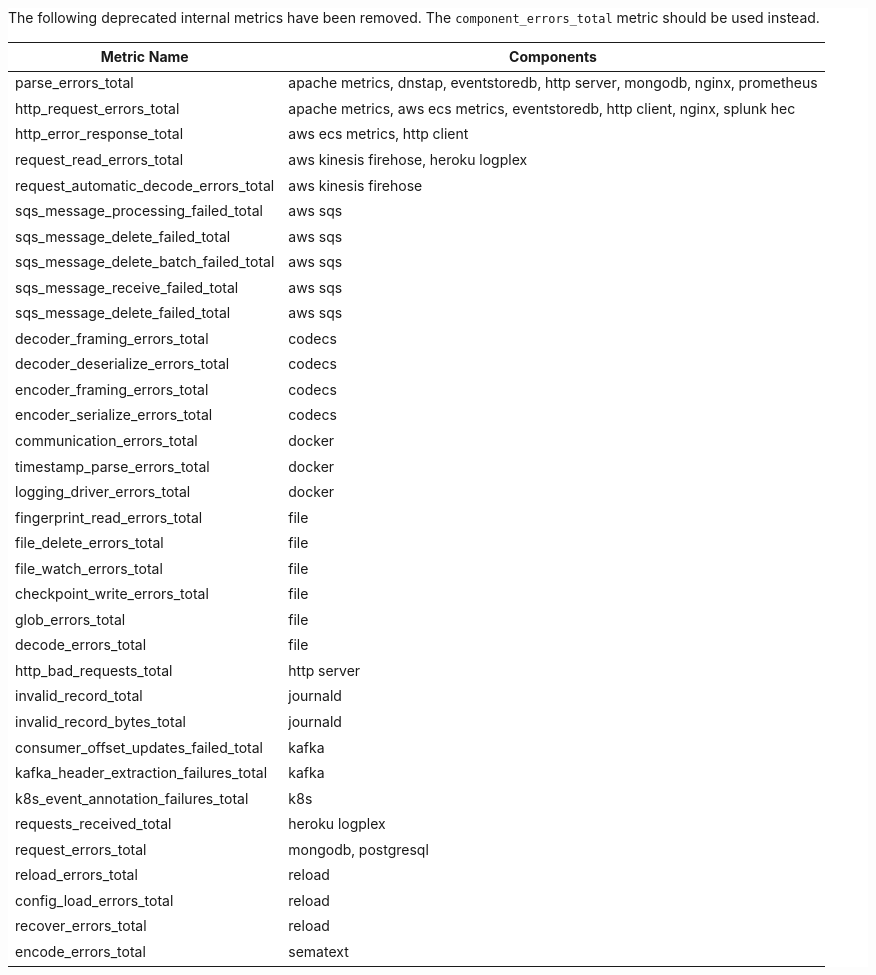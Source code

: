 The following deprecated internal metrics have been removed. The `component_errors_total` metric
should be used instead.

| Metric Name                                      | Components                                                                    |
|--------------------------------------------------|-------------------------------------------------------------------------------|
| parse_errors_total                               | apache metrics, dnstap, eventstoredb, http server, mongodb, nginx, prometheus |
| http_request_errors_total                        | apache metrics, aws ecs metrics, eventstoredb, http client, nginx, splunk hec |
| http_error_response_total                        | aws ecs metrics, http client                                                  |
| request_read_errors_total                        | aws kinesis firehose, heroku logplex                                          |
| request_automatic_decode_errors_total            | aws kinesis firehose                                                          |
| sqs_message_processing_failed_total              | aws sqs                                                                       |
| sqs_message_delete_failed_total                  | aws sqs                                                                       |
| sqs_message_delete_batch_failed_total            | aws sqs                                                                       |
| sqs_message_receive_failed_total                 | aws sqs                                                                       |
| sqs_message_delete_failed_total                  | aws sqs                                                                       |
| decoder_framing_errors_total                     | codecs                                                                        |
| decoder_deserialize_errors_total                 | codecs                                                                        |
| encoder_framing_errors_total                     | codecs                                                                        |
| encoder_serialize_errors_total                   | codecs                                                                        |
| communication_errors_total                       | docker                                                                        |
| timestamp_parse_errors_total                     | docker                                                                        |
| logging_driver_errors_total                      | docker                                                                        |
| fingerprint_read_errors_total                    | file                                                                          |
| file_delete_errors_total                         | file                                                                          |
| file_watch_errors_total                          | file                                                                          |
| checkpoint_write_errors_total                    | file                                                                          |
| glob_errors_total                                | file                                                                          |
| decode_errors_total                              | file                                                                          |
| http_bad_requests_total                          | http server                                                                   |
| invalid_record_total                             | journald                                                                      |
| invalid_record_bytes_total                       | journald                                                                      |
| consumer_offset_updates_failed_total             | kafka                                                                         |
| kafka_header_extraction_failures_total           | kafka                                                                         |
| k8s_event_annotation_failures_total              | k8s                                                                           |
| requests_received_total                          | heroku logplex                                                                |
| request_errors_total                             | mongodb, postgresql                                                           |
| reload_errors_total                              | reload                                                                        |
| config_load_errors_total                         | reload                                                                        |
| recover_errors_total                             | reload                                                                        |
| encode_errors_total                              | sematext                                                                      |